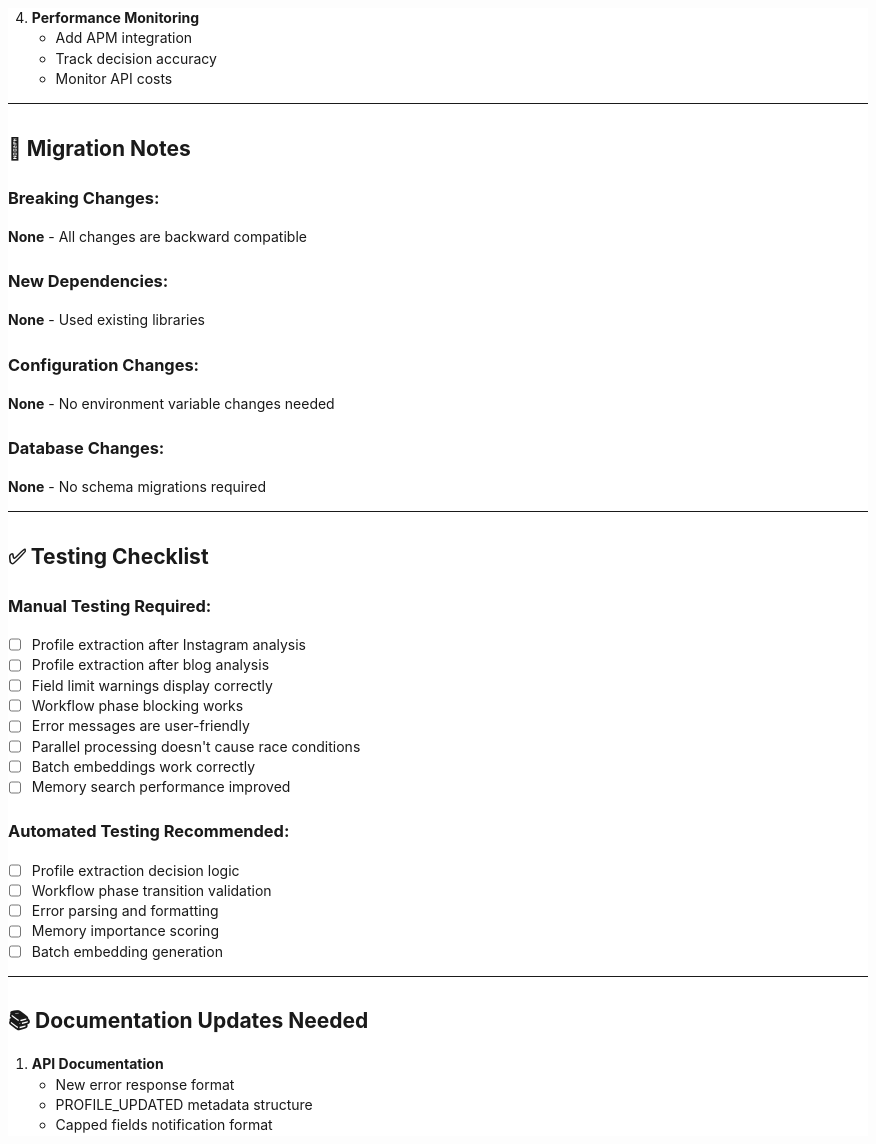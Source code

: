 4. **Performance Monitoring**
   - Add APM integration
   - Track decision accuracy
   - Monitor API costs

---

## 📝 Migration Notes

### Breaking Changes:
**None** - All changes are backward compatible

### New Dependencies:
**None** - Used existing libraries

### Configuration Changes:
**None** - No environment variable changes needed

### Database Changes:
**None** - No schema migrations required

---

## ✅ Testing Checklist

### Manual Testing Required:
- [ ] Profile extraction after Instagram analysis
- [ ] Profile extraction after blog analysis
- [ ] Field limit warnings display correctly
- [ ] Workflow phase blocking works
- [ ] Error messages are user-friendly
- [ ] Parallel processing doesn't cause race conditions
- [ ] Batch embeddings work correctly
- [ ] Memory search performance improved

### Automated Testing Recommended:
- [ ] Profile extraction decision logic
- [ ] Workflow phase transition validation
- [ ] Error parsing and formatting
- [ ] Memory importance scoring
- [ ] Batch embedding generation

---

## 📚 Documentation Updates Needed

1. **API Documentation**
   - New error response format
   - PROFILE_UPDATED metadata structure
   - Capped fields notification format

